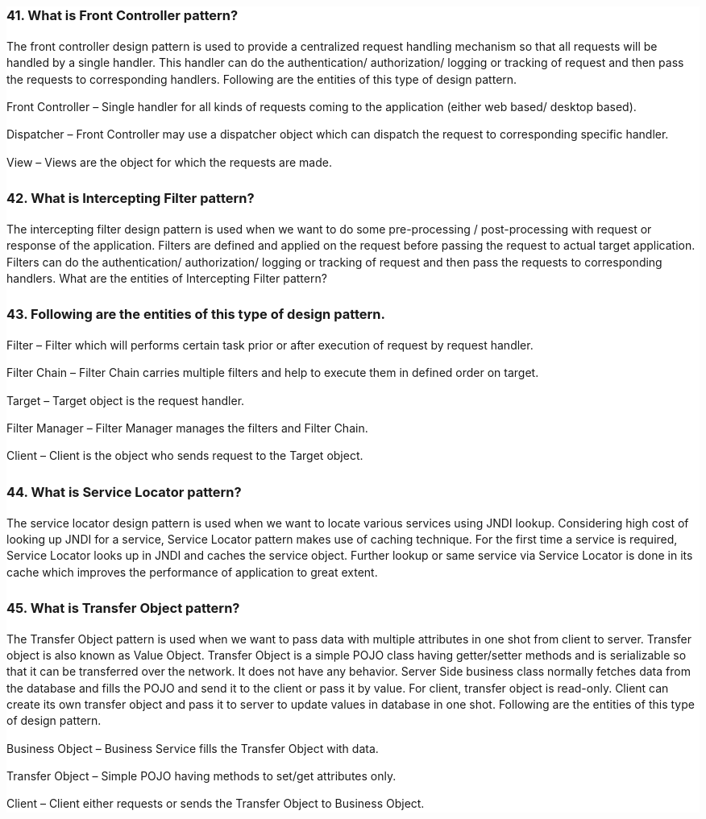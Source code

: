 ### 41. What is Front Controller pattern?

The front controller design pattern is used to provide a centralized request handling mechanism so that all requests will be handled by a single handler. This handler can do the authentication/ authorization/ logging or tracking of request and then pass the requests to corresponding handlers. Following are the entities of this type of design pattern.

Front Controller – Single handler for all kinds of requests coming to the application (either web based/ desktop based).

Dispatcher – Front Controller may use a dispatcher object which can dispatch the request to corresponding specific handler.

View – Views are the object for which the requests are made.

### 42. What is Intercepting Filter pattern?

The intercepting filter design pattern is used when we want to do some pre-processing / post-processing with request or response of the application. Filters are defined and applied on the request before passing the request to actual target application. Filters can do the authentication/ authorization/ logging or tracking of request and then pass the requests to corresponding handlers.
What are the entities of Intercepting Filter pattern?

### 43. Following are the entities of this type of design pattern.

Filter – Filter which will performs certain task prior or after execution of request by request handler.

Filter Chain – Filter Chain carries multiple filters and help to execute them in defined order on target.

Target – Target object is the request handler.

Filter Manager – Filter Manager manages the filters and Filter Chain.

Client – Client is the object who sends request to the Target object.

### 44. What is Service Locator pattern?

The service locator design pattern is used when we want to locate various services using JNDI lookup. Considering high cost of looking up JNDI for a service, Service Locator pattern makes use of caching technique. For the first time a service is required, Service Locator looks up in JNDI and caches the service object. Further lookup or same service via Service Locator is done in its cache which improves the performance of application to great extent.

### 45. What is Transfer Object pattern?

The Transfer Object pattern is used when we want to pass data with multiple attributes in one shot from client to server. Transfer object is also known as Value Object. Transfer Object is a simple POJO class having getter/setter methods and is serializable so that it can be transferred over the network. It does not have any behavior. Server Side business class normally fetches data from the database and fills the POJO and send it to the client or pass it by value. For client, transfer object is read-only. Client can create its own transfer object and pass it to server to update values in database in one shot. Following are the entities of this type of design pattern.

Business Object – Business Service fills the Transfer Object with data.

Transfer Object – Simple POJO having methods to set/get attributes only.

Client – Client either requests or sends the Transfer Object to Business Object.
